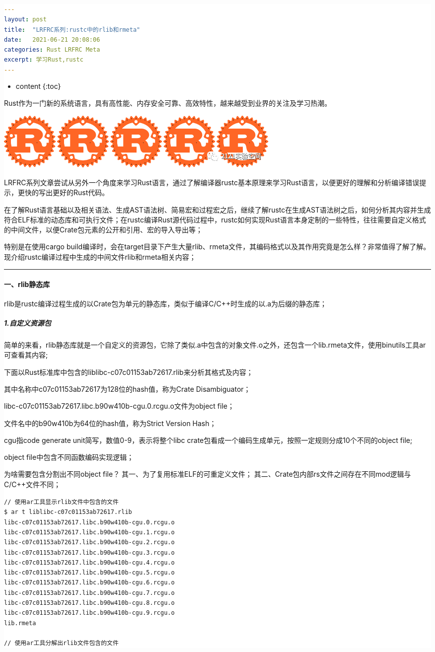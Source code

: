 ```yaml
---
layout: post
title:  "LRFRC系列:rustc中的rlib和rmeta"
date:   2021-06-21 20:08:06
categories: Rust LRFRC Meta
excerpt: 学习Rust,rustc
---
```


* content
{:toc}

Rust作为一门新的系统语言，具有高性能、内存安全可靠、高效特性，越来越受到业界的关注及学习热潮。

![rust5.](/imgs/5rust.png "rust5")

LRFRC系列文章尝试从另外一个角度来学习Rust语言，通过了解编译器rustc基本原理来学习Rust语言，以便更好的理解和分析编译错误提示，更快的写出更好的Rust代码。

在了解Rust语言基础以及相关语法、生成AST语法树、简易宏和过程宏之后，继续了解rustc在生成AST语法树之后，如何分析其内容并生成符合ELF标准的动态库和可执行文件；在rustc编译Rust源代码过程中，rustc如何实现Rust语言本身定制的一些特性，往往需要自定义格式的中间文件，以便Crate包元素的公开和引用、宏的导入导出等；

特别是在使用cargo build编译时，会在target目录下产生大量rlib、rmeta文件，其编码格式以及其作用究竟是怎么样？非常值得了解了解。
现介绍rustc编译过程中生成的中间文件rlib和rmeta相关内容；

---
#### 一、rlib静态库
rlib是rustc编译过程生成的以Crate包为单元的静态库，类似于编译C/C++时生成的以.a为后缀的静态库；
##### 1.自定义资源包
简单的来看，rlib静态库就是一个自定义的资源包，它除了类似.a中包含的对象文件.o之外，还包含一个lib.rmeta文件，使用binutils工具ar可查看其内容;

下面以Rust标准库中包含的liblibc-c07c01153ab72617.rlib来分析其格式及内容；

其中名称中c07c01153ab72617为128位的hash值，称为Crate Disambiguator；

libc-c07c01153ab72617.libc.b90w410b-cgu.0.rcgu.o文件为object file；

文件名中的b90w410b为64位的hash值，称为Strict Version Hash；

cgu指code generate unit简写，数值0-9，表示将整个libc crate包看成一个编码生成单元，按照一定规则分成10个不同的object file;

object file中包含不同函数编码实现逻辑；

为啥需要包含分割出不同object file？
其一、为了复用标准ELF的可重定义文件；
其二、Crate包内部rs文件之间存在不同mod逻辑与C/C++文件不同；

```
// 使用ar工具显示rlib文件中包含的文件
$ ar t liblibc-c07c01153ab72617.rlib 
libc-c07c01153ab72617.libc.b90w410b-cgu.0.rcgu.o
libc-c07c01153ab72617.libc.b90w410b-cgu.1.rcgu.o
libc-c07c01153ab72617.libc.b90w410b-cgu.2.rcgu.o
libc-c07c01153ab72617.libc.b90w410b-cgu.3.rcgu.o
libc-c07c01153ab72617.libc.b90w410b-cgu.4.rcgu.o
libc-c07c01153ab72617.libc.b90w410b-cgu.5.rcgu.o
libc-c07c01153ab72617.libc.b90w410b-cgu.6.rcgu.o
libc-c07c01153ab72617.libc.b90w410b-cgu.7.rcgu.o
libc-c07c01153ab72617.libc.b90w410b-cgu.8.rcgu.o
libc-c07c01153ab72617.libc.b90w410b-cgu.9.rcgu.o
lib.rmeta

// 使用ar工具分解出rlib文件包含的文件
```